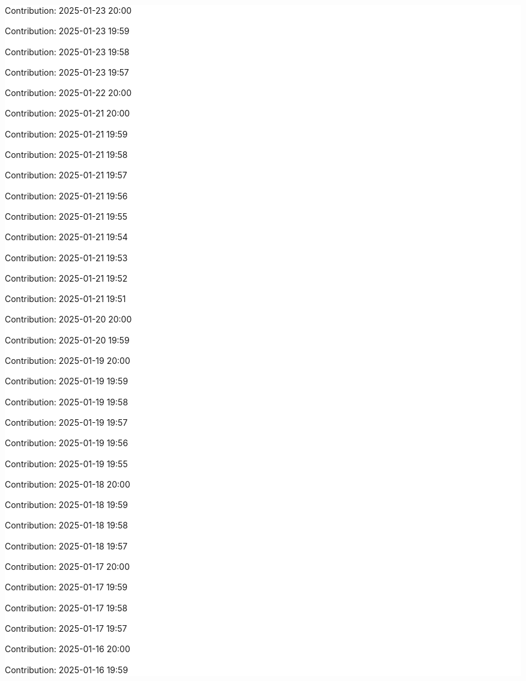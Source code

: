 Contribution: 2025-01-23 20:00

Contribution: 2025-01-23 19:59

Contribution: 2025-01-23 19:58

Contribution: 2025-01-23 19:57

Contribution: 2025-01-22 20:00

Contribution: 2025-01-21 20:00

Contribution: 2025-01-21 19:59

Contribution: 2025-01-21 19:58

Contribution: 2025-01-21 19:57

Contribution: 2025-01-21 19:56

Contribution: 2025-01-21 19:55

Contribution: 2025-01-21 19:54

Contribution: 2025-01-21 19:53

Contribution: 2025-01-21 19:52

Contribution: 2025-01-21 19:51

Contribution: 2025-01-20 20:00

Contribution: 2025-01-20 19:59

Contribution: 2025-01-19 20:00

Contribution: 2025-01-19 19:59

Contribution: 2025-01-19 19:58

Contribution: 2025-01-19 19:57

Contribution: 2025-01-19 19:56

Contribution: 2025-01-19 19:55

Contribution: 2025-01-18 20:00

Contribution: 2025-01-18 19:59

Contribution: 2025-01-18 19:58

Contribution: 2025-01-18 19:57

Contribution: 2025-01-17 20:00

Contribution: 2025-01-17 19:59

Contribution: 2025-01-17 19:58

Contribution: 2025-01-17 19:57

Contribution: 2025-01-16 20:00

Contribution: 2025-01-16 19:59
